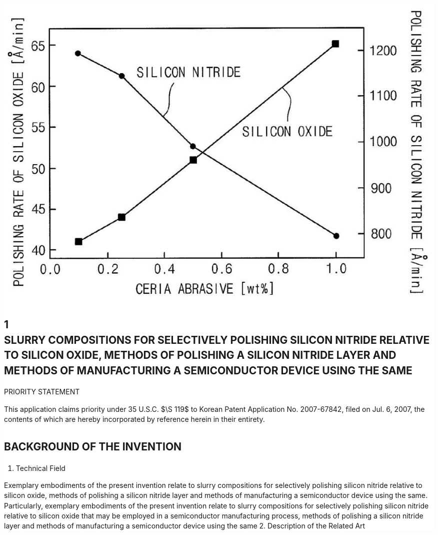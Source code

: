 ![img-26.jpeg](images\img-26.jpeg)

## 1 <br> SLURRY COMPOSITIONS FOR SELECTIVELY POLISHING SILICON NITRIDE RELATIVE TO SILICON OXIDE, METHODS OF POLISHING A SILICON NITRIDE LAYER AND METHODS OF MANUFACTURING A SEMICONDUCTOR DEVICE USING THE SAME

PRIORITY STATEMENT

This application claims priority under 35 U.S.C. $\S 119$ to Korean Patent Application No. 2007-67842, filed on Jul. 6, 2007, the contents of which are hereby incorporated by reference herein in their entirety.

## BACKGROUND OF THE INVENTION

1. Technical Field

Exemplary embodiments of the present invention relate to slurry compositions for selectively polishing silicon nitride relative to silicon oxide, methods of polishing a silicon nitride layer and methods of manufacturing a semiconductor device using the same. Particularly, exemplary embodiments of the present invention relate to slurry compositions for selectively polishing silicon nitride relative to silicon oxide that may be employed in a semiconductor manufacturing process, methods of polishing a silicon nitride layer and methods of manufacturing a semiconductor device using the same
2. Description of the Related Art
